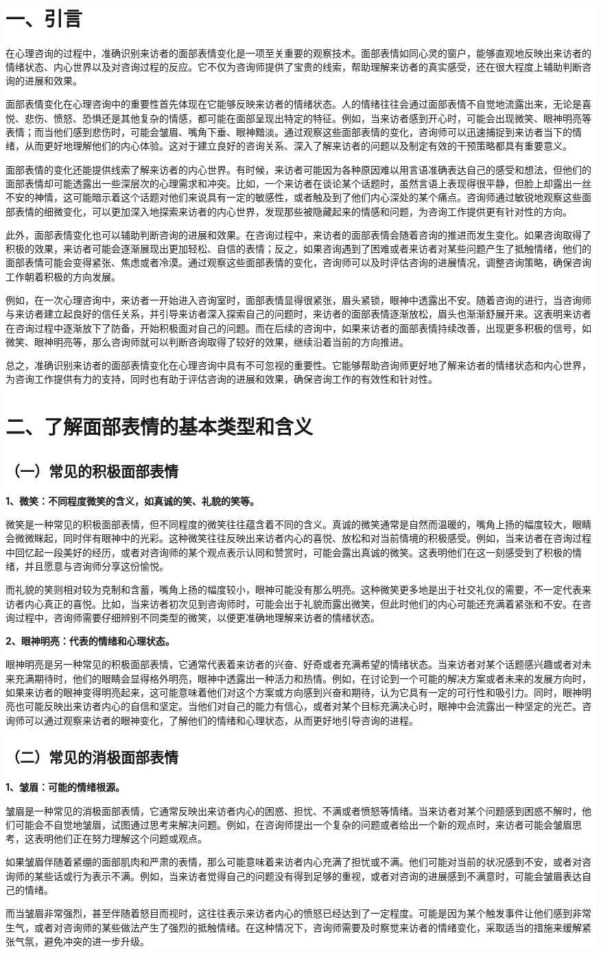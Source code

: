# 一、引言

在心理咨询的过程中，准确识别来访者的面部表情变化是一项至关重要的观察技术。面部表情如同心灵的窗户，能够直观地反映出来访者的情绪状态、内心世界以及对咨询过程的反应。它不仅为咨询师提供了宝贵的线索，帮助理解来访者的真实感受，还在很大程度上辅助判断咨询的进展和效果。

面部表情变化在心理咨询中的重要性首先体现在它能够反映来访者的情绪状态。人的情绪往往会通过面部表情不自觉地流露出来，无论是喜悦、悲伤、愤怒、恐惧还是其他复杂的情感，都可能在面部呈现出特定的特征。例如，当来访者感到开心时，可能会出现微笑、眼神明亮等表情；而当他们感到悲伤时，可能会皱眉、嘴角下垂、眼神黯淡。通过观察这些面部表情的变化，咨询师可以迅速捕捉到来访者当下的情绪，从而更好地理解他们的内心体验。这对于建立良好的咨询关系、深入了解来访者的问题以及制定有效的干预策略都具有重要意义。

面部表情的变化还能提供线索了解来访者的内心世界。有时候，来访者可能因为各种原因难以用言语准确表达自己的感受和想法，但他们的面部表情却可能透露出一些深层次的心理需求和冲突。比如，一个来访者在谈论某个话题时，虽然言语上表现得很平静，但脸上却露出一丝不安的神情，这可能暗示着这个话题对他们来说具有一定的敏感性，或者触及到了他们内心深处的某个痛点。咨询师通过敏锐地观察这些面部表情的细微变化，可以更加深入地探索来访者的内心世界，发现那些被隐藏起来的情感和问题，为咨询工作提供更有针对性的方向。

此外，面部表情变化也可以辅助判断咨询的进展和效果。在咨询过程中，来访者的面部表情会随着咨询的推进而发生变化。如果咨询取得了积极的效果，来访者可能会逐渐展现出更加轻松、自信的表情；反之，如果咨询遇到了困难或者来访者对某些问题产生了抵触情绪，他们的面部表情可能会变得紧张、焦虑或者冷漠。通过观察这些面部表情的变化，咨询师可以及时评估咨询的进展情况，调整咨询策略，确保咨询工作朝着积极的方向发展。

例如，在一次心理咨询中，来访者一开始进入咨询室时，面部表情显得很紧张，眉头紧锁，眼神中透露出不安。随着咨询的进行，当咨询师与来访者建立起良好的信任关系，并引导来访者深入探索自己的问题时，来访者的面部表情逐渐放松，眉头也渐渐舒展开来。这表明来访者在咨询过程中逐渐放下了防备，开始积极面对自己的问题。而在后续的咨询中，如果来访者的面部表情持续改善，出现更多积极的信号，如微笑、眼神明亮等，那么咨询师就可以判断咨询取得了较好的效果，继续沿着当前的方向推进。

总之，准确识别来访者的面部表情变化在心理咨询中具有不可忽视的重要性。它能够帮助咨询师更好地了解来访者的情绪状态和内心世界，为咨询工作提供有力的支持，同时也有助于评估咨询的进展和效果，确保咨询工作的有效性和针对性。

# 二、了解面部表情的基本类型和含义

## （一）常见的积极面部表情

**1、微笑：不同程度微笑的含义，如真诚的笑、礼貌的笑等。** 

微笑是一种常见的积极面部表情，但不同程度的微笑往往蕴含着不同的含义。真诚的微笑通常是自然而温暖的，嘴角上扬的幅度较大，眼睛会微微眯起，同时伴有眼神中的光彩。这种微笑往往反映出来访者内心的喜悦、放松和对当前情境的积极感受。例如，当来访者在咨询过程中回忆起一段美好的经历，或者对咨询师的某个观点表示认同和赞赏时，可能会露出真诚的微笑。这表明他们在这一刻感受到了积极的情绪，并且愿意与咨询师分享这份愉悦。

而礼貌的笑则相对较为克制和含蓄，嘴角上扬的幅度较小，眼神可能没有那么明亮。这种微笑更多地是出于社交礼仪的需要，不一定代表来访者内心真正的喜悦。比如，当来访者初次见到咨询师时，可能会出于礼貌而露出微笑，但此时他们的内心可能还充满着紧张和不安。在咨询过程中，咨询师需要仔细辨别不同类型的微笑，以便更准确地理解来访者的情绪状态。

**2、眼神明亮：代表的情绪和心理状态。** 

眼神明亮是另一种常见的积极面部表情，它通常代表着来访者的兴奋、好奇或者充满希望的情绪状态。当来访者对某个话题感兴趣或者对未来充满期待时，他们的眼睛会显得格外明亮，眼神中透露出一种活力和热情。例如，在讨论到一个可能的解决方案或者未来的发展方向时，如果来访者的眼神变得明亮起来，这可能意味着他们对这个方案或方向感到兴奋和期待，认为它具有一定的可行性和吸引力。同时，眼神明亮也可能反映出来访者内心的自信和坚定。当他们对自己的能力有信心，或者对某个目标充满决心时，眼神中会流露出一种坚定的光芒。咨询师可以通过观察来访者的眼神变化，了解他们的情绪和心理状态，从而更好地引导咨询的进程。

## （二）常见的消极面部表情

**1、皱眉：可能的情绪根源。** 

皱眉是一种常见的消极面部表情，它通常反映出来访者内心的困惑、担忧、不满或者愤怒等情绪。当来访者对某个问题感到困惑不解时，他们可能会不自觉地皱眉，试图通过思考来解决问题。例如，在咨询师提出一个复杂的问题或者给出一个新的观点时，来访者可能会皱眉思考，这表明他们正在努力理解这个问题或观点。

如果皱眉伴随着紧绷的面部肌肉和严肃的表情，那么可能意味着来访者内心充满了担忧或不满。他们可能对当前的状况感到不安，或者对咨询师的某些话或行为表示不满。例如，当来访者觉得自己的问题没有得到足够的重视，或者对咨询的进展感到不满意时，可能会皱眉表达自己的情绪。

而当皱眉非常强烈，甚至伴随着怒目而视时，这往往表示来访者内心的愤怒已经达到了一定程度。可能是因为某个触发事件让他们感到非常生气，或者对咨询师的某些做法产生了强烈的抵触情绪。在这种情况下，咨询师需要及时察觉来访者的情绪变化，采取适当的措施来缓解紧张气氛，避免冲突的进一步升级。
